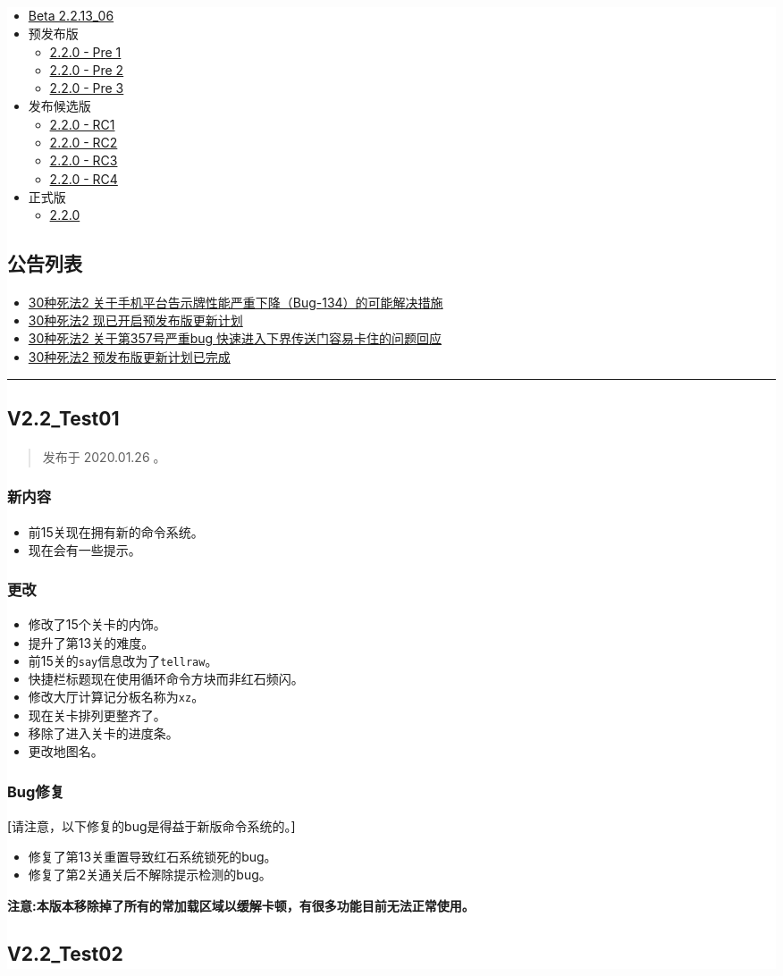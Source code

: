   - [Beta 2.2.13_06](#beta-2213_06)
- 预发布版
  - [2.2.0 - Pre 1](#220---pre-1)
  - [2.2.0 - Pre 2](#220---pre-2)
  - [2.2.0 - Pre 3](#220---pre-3)
- 发布候选版
  - [2.2.0 - RC1](#220---rc1)
  - [2.2.0 - RC2](#220---rc2)
  - [2.2.0 - RC3](#220---rc3)
  - [2.2.0 - RC4](#220---rc4)
- 正式版
  - [2.2.0](#220)

## 公告列表

- [30种死法2 关于手机平台告示牌性能严重下降（Bug-134）的可能解决措施](#30种死法2-关于手机平台告示牌性能严重下降bug-134的可能解决措施)
- [30种死法2 现已开启预发布版更新计划](#30种死法2-现已开启预发布版更新计划)
- [30种死法2 关于第357号严重bug 快速进入下界传送门容易卡住的问题回应](#30种死法2-关于第357号严重bug-快速进入下界传送门容易卡住的问题回应)
- [30种死法2 预发布版更新计划已完成](#30种死法2-预发布版更新计划已完成)

---

## V2.2_Test01

> 发布于 2020.01.26 。

### 新内容

- 前15关现在拥有新的命令系统。
- 现在会有一些提示。

### 更改

- 修改了15个关卡的内饰。
- 提升了第13关的难度。
- 前15关的`say`信息改为了`tellraw`。
- 快捷栏标题现在使用循环命令方块而非红石频闪。
- 修改大厅计算记分板名称为`xz`。
- 现在关卡排列更整齐了。
- 移除了进入关卡的进度条。
- 更改地图名。

### Bug修复

[请注意，以下修复的bug是得益于新版命令系统的。]
- 修复了第13关重置导致红石系统锁死的bug。
- 修复了第2关通关后不解除提示检测的bug。

**注意:本版本移除掉了所有的常加载区域以缓解卡顿，有很多功能目前无法正常使用。**

## V2.2_Test02
